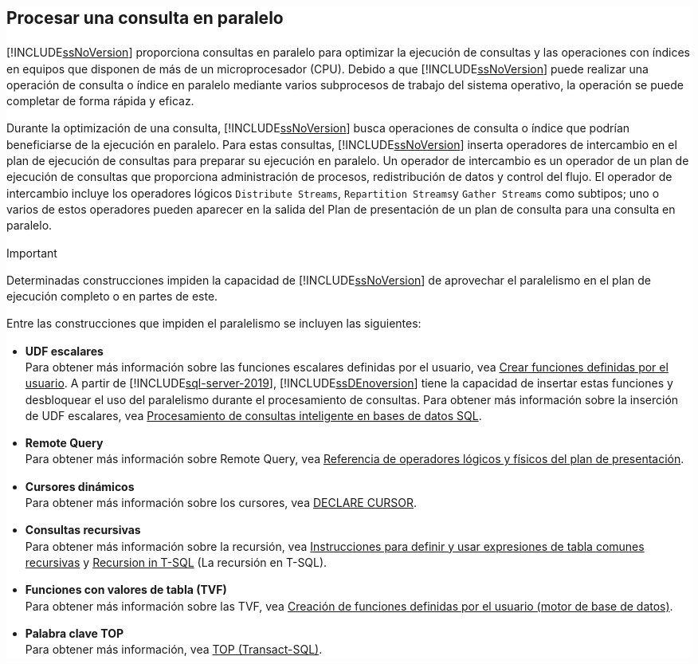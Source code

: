 ## <a name="parallel-query-processing"></a>Procesar una consulta en paralelo
[!INCLUDE[ssNoVersion](../includes/ssnoversion-md.md)] proporciona consultas en paralelo para optimizar la ejecución de consultas y las operaciones con índices en equipos que disponen de más de un microprocesador (CPU). Debido a que [!INCLUDE[ssNoVersion](../includes/ssnoversion-md.md)] puede realizar una operación de consulta o índice en paralelo mediante varios subprocesos de trabajo del sistema operativo, la operación se puede completar de forma rápida y eficaz.

Durante la optimización de una consulta, [!INCLUDE[ssNoVersion](../includes/ssnoversion-md.md)] busca operaciones de consulta o índice que podrían beneficiarse de la ejecución en paralelo. Para estas consultas, [!INCLUDE[ssNoVersion](../includes/ssnoversion-md.md)] inserta operadores de intercambio en el plan de ejecución de consultas para preparar su ejecución en paralelo. Un operador de intercambio es un operador de un plan de ejecución de consultas que proporciona administración de procesos, redistribución de datos y control del flujo. El operador de intercambio incluye los operadores lógicos `Distribute Streams`, `Repartition Streams`y `Gather Streams` como subtipos; uno o varios de estos operadores pueden aparecer en la salida del Plan de presentación de un plan de consulta para una consulta en paralelo. 

> [!IMPORTANT]
> Determinadas construcciones impiden la capacidad de [!INCLUDE[ssNoVersion](../includes/ssnoversion-md.md)] de aprovechar el paralelismo en el plan de ejecución completo o en partes de este.

Entre las construcciones que impiden el paralelismo se incluyen las siguientes:
-   **UDF escalares**        
    Para obtener más información sobre las funciones escalares definidas por el usuario, vea [Crear funciones definidas por el usuario](../relational-databases/user-defined-functions/create-user-defined-functions-database-engine.md#Scalar). A partir de [!INCLUDE[sql-server-2019](../includes/sssqlv15-md.md)], [!INCLUDE[ssDEnoversion](../includes/ssdenoversion-md.md)] tiene la capacidad de insertar estas funciones y desbloquear el uso del paralelismo durante el procesamiento de consultas. Para obtener más información sobre la inserción de UDF escalares, vea [Procesamiento de consultas inteligente en bases de datos SQL](../relational-databases/performance/intelligent-query-processing.md#scalar-udf-inlining).
    
-   **Remote Query**        
    Para obtener más información sobre Remote Query, vea [Referencia de operadores lógicos y físicos del plan de presentación](../relational-databases/showplan-logical-and-physical-operators-reference.md).
    
-   **Cursores dinámicos**        
    Para obtener más información sobre los cursores, vea [DECLARE CURSOR](../t-sql/language-elements/declare-cursor-transact-sql.md).
    
-   **Consultas recursivas**        
    Para obtener más información sobre la recursión, vea [Instrucciones para definir y usar expresiones de tabla comunes recursivas](../t-sql/queries/with-common-table-expression-transact-sql.md#guidelines-for-defining-and-using-recursive-common-table-expressions) y [Recursion in T-SQL](https://msdn.microsoft.com/library/aa175801(v=sql.80).aspx) (La recursión en T-SQL).

-   **Funciones con valores de tabla (TVF)**         
    Para obtener más información sobre las TVF, vea [Creación de funciones definidas por el usuario (motor de base de datos)](../relational-databases/user-defined-functions/create-user-defined-functions-database-engine.md#TVF).
    
-   **Palabra clave TOP**        
    Para obtener más información, vea [TOP (Transact-SQL)](../t-sql/queries/top-transact-sql.md).
